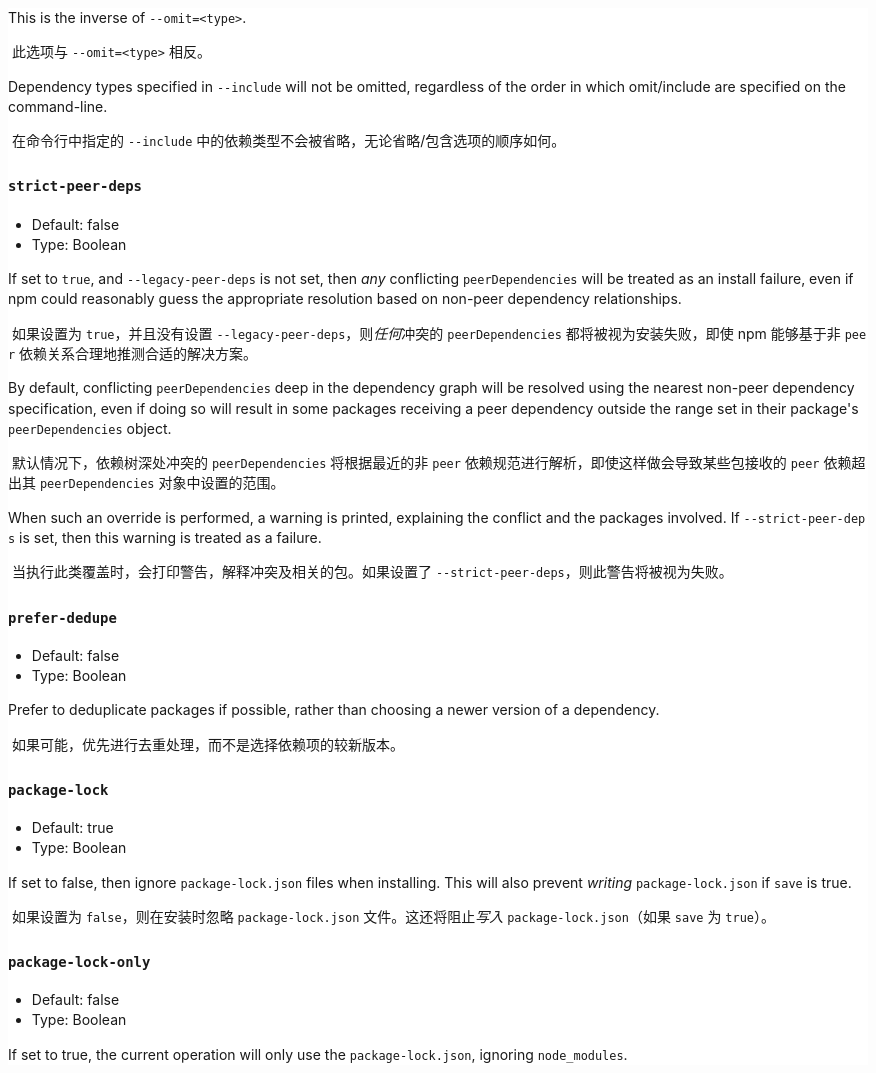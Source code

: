 This is the inverse of `--omit=<type>`.

​	此选项与 `--omit=<type>` 相反。

Dependency types specified in `--include` will not be omitted, regardless of the order in which omit/include are specified on the command-line.

​	在命令行中指定的 `--include` 中的依赖类型不会被省略，无论省略/包含选项的顺序如何。

### `strict-peer-deps`

- Default: false
- Type: Boolean

If set to `true`, and `--legacy-peer-deps` is not set, then *any* conflicting `peerDependencies` will be treated as an install failure, even if npm could reasonably guess the appropriate resolution based on non-peer dependency relationships.

​	如果设置为 `true`，并且没有设置 `--legacy-peer-deps`，则*任何*冲突的 `peerDependencies` 都将被视为安装失败，即使 npm 能够基于非 `peer` 依赖关系合理地推测合适的解决方案。

By default, conflicting `peerDependencies` deep in the dependency graph will be resolved using the nearest non-peer dependency specification, even if doing so will result in some packages receiving a peer dependency outside the range set in their package's `peerDependencies` object.

​	默认情况下，依赖树深处冲突的 `peerDependencies` 将根据最近的非 `peer` 依赖规范进行解析，即使这样做会导致某些包接收的 `peer` 依赖超出其 `peerDependencies` 对象中设置的范围。

When such an override is performed, a warning is printed, explaining the conflict and the packages involved. If `--strict-peer-deps` is set, then this warning is treated as a failure.

​	当执行此类覆盖时，会打印警告，解释冲突及相关的包。如果设置了 `--strict-peer-deps`，则此警告将被视为失败。

### `prefer-dedupe`

- Default: false
- Type: Boolean

Prefer to deduplicate packages if possible, rather than choosing a newer version of a dependency.

​	如果可能，优先进行去重处理，而不是选择依赖项的较新版本。

### `package-lock`

- Default: true
- Type: Boolean

If set to false, then ignore `package-lock.json` files when installing. This will also prevent *writing* `package-lock.json` if `save` is true.

​	如果设置为 `false`，则在安装时忽略 `package-lock.json` 文件。这还将阻止*写入* `package-lock.json`（如果 `save` 为 `true`）。

### `package-lock-only`

- Default: false
- Type: Boolean

If set to true, the current operation will only use the `package-lock.json`, ignoring `node_modules`.
